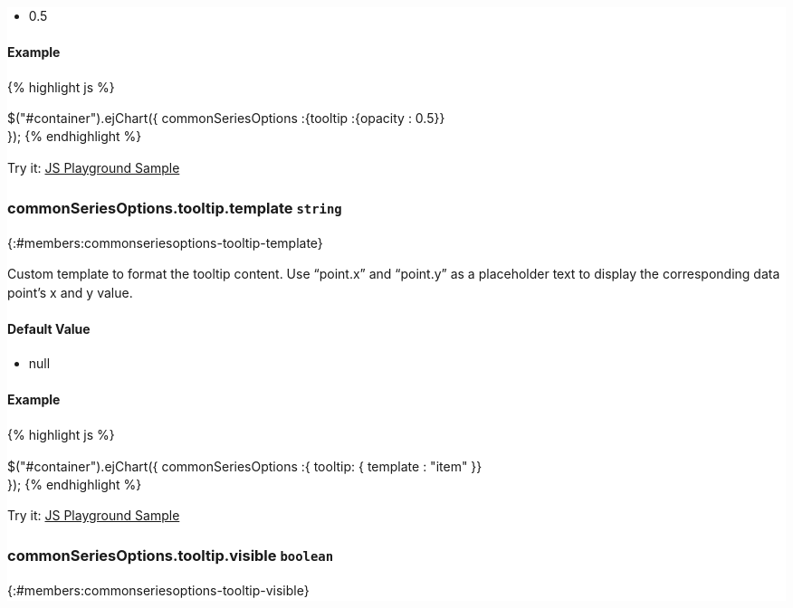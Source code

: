 
* 0.5




#### Example


{% highlight js %}
 
 
$("#container").ejChart({
commonSeriesOptions :{tooltip :{opacity : 0.5}}                  
});
{% endhighlight %}



Try it: [JS Playground Sample](http://jsplayground.syncfusion.com/jih5jejk)



### commonSeriesOptions.tooltip.template `string`
{:#members:commonseriesoptions-tooltip-template}




Custom template to format the tooltip content. Use “point.x” and “point.y” as a placeholder text to display the corresponding data point’s x and y value.


#### Default Value



* null




#### Example


{% highlight js %}
 <div id="item" style="display: none;"> 
    <div>
       <div>#point.x#</div>
        <div>#point.y#</div>
       </div>       
 </div>
 
$("#container").ejChart({
commonSeriesOptions :{ tooltip: { template : "item" }}                  
});
{% endhighlight %}


Try it: [JS Playground Sample](http://jsplayground.syncfusion.com/rmunfu1b)



### commonSeriesOptions.tooltip.visible `boolean`
{:#members:commonseriesoptions-tooltip-visible}
